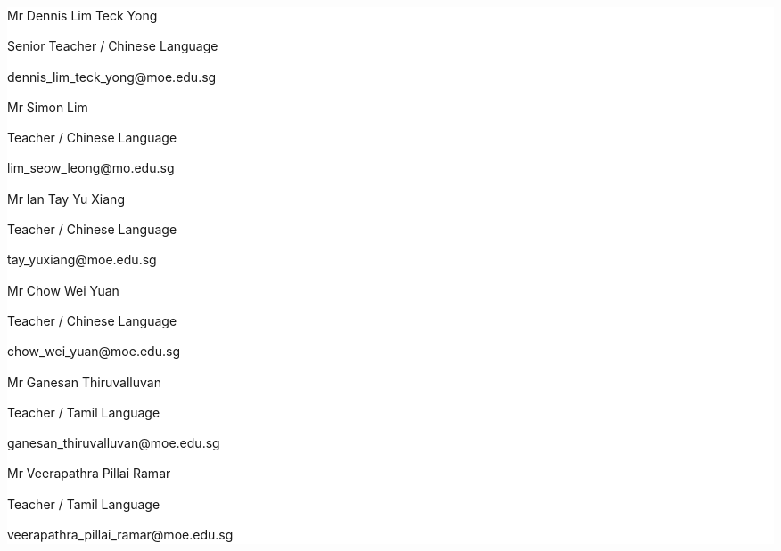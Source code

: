 <p>Mr Dennis Lim Teck Yong</p>
</td>
<td rowspan="1" colspan="1">
<p>Senior Teacher / Chinese Language</p>
</td>
<td rowspan="1" colspan="1">
<p>dennis_lim_teck_yong@moe.edu.sg</p>
</td>
</tr>
<tr>
<td rowspan="1" colspan="1">
<p>Mr Simon Lim</p>
</td>
<td rowspan="1" colspan="1">
<p>Teacher / Chinese Language</p>
</td>
<td rowspan="1" colspan="1">
<p>lim_seow_leong@mo.edu.sg</p>
</td>
</tr>
<tr>
<td rowspan="1" colspan="1">
<p>Mr Ian Tay Yu Xiang</p>
</td>
<td rowspan="1" colspan="1">
<p>Teacher / Chinese Language</p>
</td>
<td rowspan="1" colspan="1">
<p>tay_yuxiang@moe.edu.sg</p>
</td>
</tr>
<tr>
<td rowspan="1" colspan="1">
<p>Mr Chow Wei Yuan</p>
</td>
<td rowspan="1" colspan="1">
<p>Teacher / Chinese Language</p>
</td>
<td rowspan="1" colspan="1">
<p>chow_wei_yuan@moe.edu.sg</p>
</td>
</tr>
<tr>
<td rowspan="1" colspan="1">
<p>Mr Ganesan Thiruvalluvan</p>
</td>
<td rowspan="1" colspan="1">
<p>Teacher / Tamil Language</p>
</td>
<td rowspan="1" colspan="1">
<p>ganesan_thiruvalluvan@moe.edu.sg</p>
</td>
</tr>
<tr>
<td rowspan="1" colspan="1">
<p>Mr Veerapathra Pillai Ramar</p>
</td>
<td rowspan="1" colspan="1">
<p>Teacher / Tamil Language</p>
</td>
<td rowspan="1" colspan="1">
<p>veerapathra_pillai_ramar@moe.edu.sg</p>
</td>
</tr>